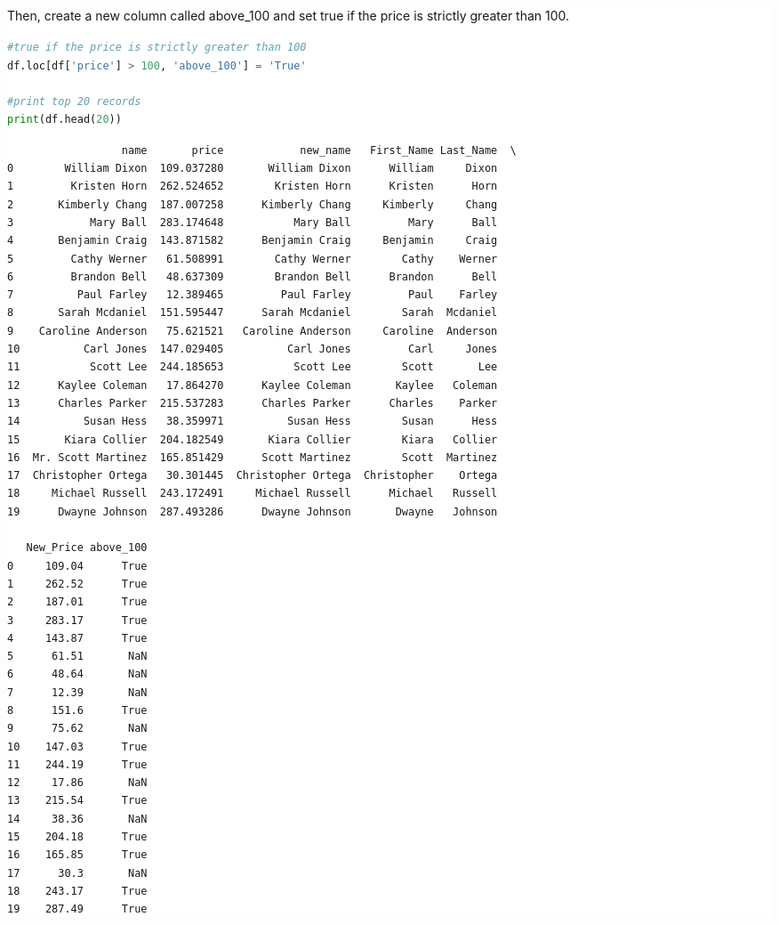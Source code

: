 
Then, create a new column called above_100 and set true if the price is strictly greater than 100.


```python
#true if the price is strictly greater than 100
df.loc[df['price'] > 100, 'above_100'] = 'True' 

#print top 20 records
print(df.head(20))

```

                      name       price            new_name   First_Name Last_Name  \
    0        William Dixon  109.037280       William Dixon      William     Dixon   
    1         Kristen Horn  262.524652        Kristen Horn      Kristen      Horn   
    2       Kimberly Chang  187.007258      Kimberly Chang     Kimberly     Chang   
    3            Mary Ball  283.174648           Mary Ball         Mary      Ball   
    4       Benjamin Craig  143.871582      Benjamin Craig     Benjamin     Craig   
    5         Cathy Werner   61.508991        Cathy Werner        Cathy    Werner   
    6         Brandon Bell   48.637309        Brandon Bell      Brandon      Bell   
    7          Paul Farley   12.389465         Paul Farley         Paul    Farley   
    8       Sarah Mcdaniel  151.595447      Sarah Mcdaniel        Sarah  Mcdaniel   
    9    Caroline Anderson   75.621521   Caroline Anderson     Caroline  Anderson   
    10          Carl Jones  147.029405          Carl Jones         Carl     Jones   
    11           Scott Lee  244.185653           Scott Lee        Scott       Lee   
    12      Kaylee Coleman   17.864270      Kaylee Coleman       Kaylee   Coleman   
    13      Charles Parker  215.537283      Charles Parker      Charles    Parker   
    14          Susan Hess   38.359971          Susan Hess        Susan      Hess   
    15       Kiara Collier  204.182549       Kiara Collier        Kiara   Collier   
    16  Mr. Scott Martinez  165.851429      Scott Martinez        Scott  Martinez   
    17  Christopher Ortega   30.301445  Christopher Ortega  Christopher    Ortega   
    18     Michael Russell  243.172491     Michael Russell      Michael   Russell   
    19      Dwayne Johnson  287.493286      Dwayne Johnson       Dwayne   Johnson   
    
       New_Price above_100  
    0     109.04      True  
    1     262.52      True  
    2     187.01      True  
    3     283.17      True  
    4     143.87      True  
    5      61.51       NaN  
    6      48.64       NaN  
    7      12.39       NaN  
    8      151.6      True  
    9      75.62       NaN  
    10    147.03      True  
    11    244.19      True  
    12     17.86       NaN  
    13    215.54      True  
    14     38.36       NaN  
    15    204.18      True  
    16    165.85      True  
    17      30.3       NaN  
    18    243.17      True  
    19    287.49      True  

